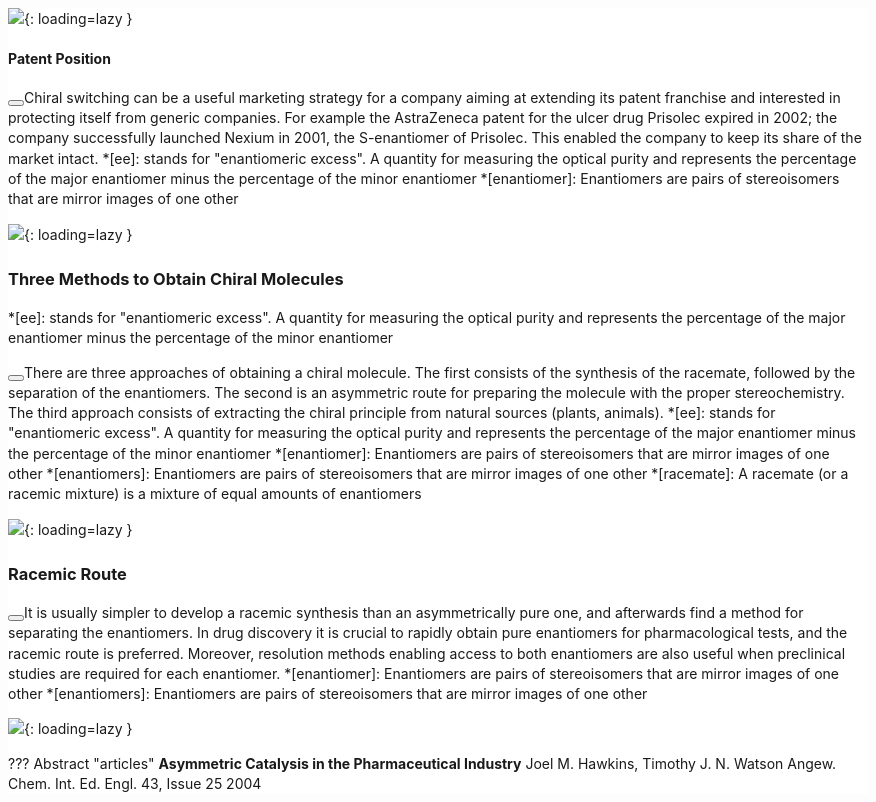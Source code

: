 
![](https://media.drugdesign.org/course/synthesis-of-drugs/l-dopa.png){: loading=lazy }
#### Patent Position

<button  class='playb' onclick='playAudio(this)' data-mp3-name='synthesis-of-drugs/patent-position-3f08d356'><i class='fa fa-play' aria-hidden='true'></i></button>Chiral switching can be a useful marketing strategy for a company aiming at extending its patent franchise and interested in protecting itself from generic companies. For example the AstraZeneca patent for the ulcer drug Prisolec expired in 2002; the company successfully launched Nexium in 2001, the S-enantiomer of Prisolec. This enabled the company to keep its share of the market intact.
*[ee]: stands for "enantiomeric excess". A quantity for measuring the optical purity and represents the percentage of the major enantiomer minus the percentage of the minor enantiomer
*[enantiomer]: Enantiomers are pairs of stereoisomers that are mirror images of one other


![](https://media.drugdesign.org/course/synthesis-of-drugs/patent.png){: loading=lazy }
### Three Methods to Obtain Chiral Molecules
*[ee]: stands for "enantiomeric excess". A quantity for measuring the optical purity and represents the percentage of the major enantiomer minus the percentage of the minor enantiomer

<button  class='playb' onclick='playAudio(this)' data-mp3-name='synthesis-of-drugs/three-methods-to-obtain-chiral-molecules-787e3a70'><i class='fa fa-play' aria-hidden='true'></i></button>There are three approaches of obtaining a chiral molecule. The first consists of the synthesis of the racemate, followed by the separation of the enantiomers. The second is an asymmetric route for preparing the molecule with the proper stereochemistry. The third approach consists of extracting the chiral principle from natural sources (plants, animals).
*[ee]: stands for "enantiomeric excess". A quantity for measuring the optical purity and represents the percentage of the major enantiomer minus the percentage of the minor enantiomer
*[enantiomer]: Enantiomers are pairs of stereoisomers that are mirror images of one other
*[enantiomers]: Enantiomers are pairs of stereoisomers that are mirror images of one other
*[racemate]: A racemate (or a racemic mixture) is a mixture of equal amounts of enantiomers


![](https://media.drugdesign.org/course/synthesis-of-drugs/racemic_assy.png){: loading=lazy }
### Racemic Route

<button  class='playb' onclick='playAudio(this)' data-mp3-name='synthesis-of-drugs/racemic-route-0fee9028'><i class='fa fa-play' aria-hidden='true'></i></button>It is usually simpler to develop a racemic synthesis than an asymmetrically pure one, and afterwards find a method for separating the enantiomers. In drug discovery it is crucial to rapidly obtain pure enantiomers for pharmacological tests, and the racemic route is preferred. Moreover, resolution methods enabling access to both enantiomers are also useful when preclinical studies are required for each enantiomer.
*[enantiomer]: Enantiomers are pairs of stereoisomers that are mirror images of one other
*[enantiomers]: Enantiomers are pairs of stereoisomers that are mirror images of one other


![](https://media.drugdesign.org/course/synthesis-of-drugs/aspartame.png){: loading=lazy }

??? Abstract "articles"
    **Asymmetric Catalysis in the Pharmaceutical Industry** 
    Joel M. Hawkins, Timothy J. N. Watson 
    Angew. Chem. Int. Ed. Engl. 
    43, Issue 25 2004  
    